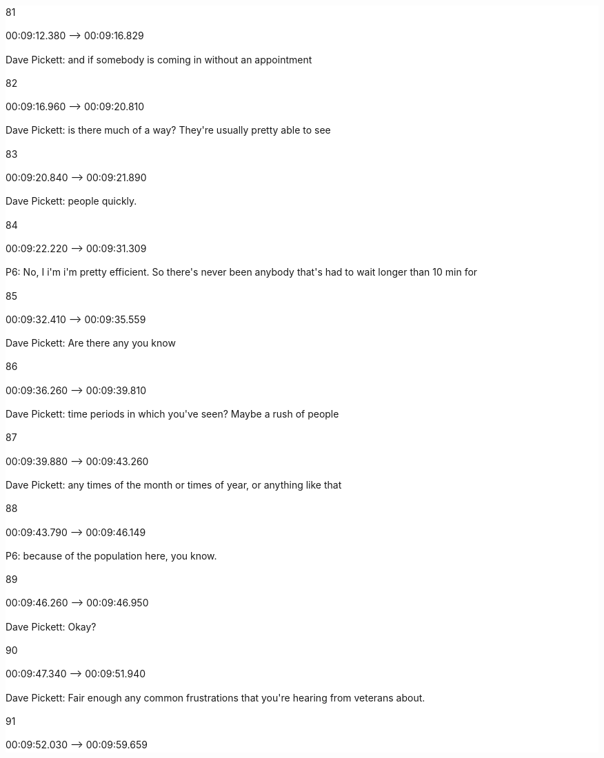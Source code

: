 81

00:09:12.380 --> 00:09:16.829

Dave Pickett: and if somebody is coming in without an appointment

82

00:09:16.960 --> 00:09:20.810

Dave Pickett: is there much of a way? They're usually pretty able to see

83

00:09:20.840 --> 00:09:21.890

Dave Pickett: people quickly.

84

00:09:22.220 --> 00:09:31.309

P6: No, I i'm i'm pretty efficient. So there's never been anybody that's had to wait longer than 10 min for

85

00:09:32.410 --> 00:09:35.559

Dave Pickett: Are there any you know

86

00:09:36.260 --> 00:09:39.810

Dave Pickett: time periods in which you've seen? Maybe a rush of people

87

00:09:39.880 --> 00:09:43.260

Dave Pickett: any times of the month or times of year, or anything like that

88

00:09:43.790 --> 00:09:46.149

P6: because of the population here, you know.

89

00:09:46.260 --> 00:09:46.950

Dave Pickett: Okay?

90

00:09:47.340 --> 00:09:51.940

Dave Pickett: Fair enough any common frustrations that you're hearing from veterans about.

91

00:09:52.030 --> 00:09:59.659
